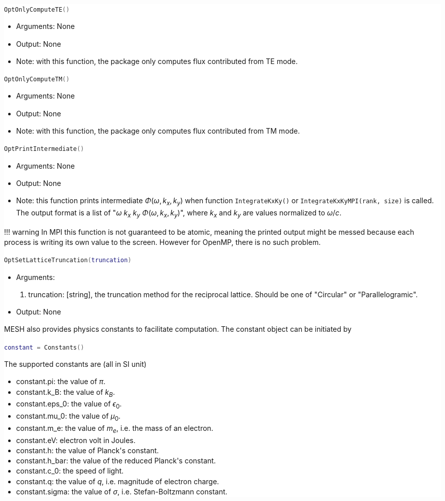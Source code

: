 ```lua
OptOnlyComputeTE()
```
* Arguments: None

* Output: None

* Note: with this function, the package only computes flux contributed from TE mode.

```lua
OptOnlyComputeTM()
```
* Arguments: None

* Output: None

* Note: with this function, the package only computes flux contributed from TM mode.


```lua
OptPrintIntermediate()
```
* Arguments: None

* Output: None

* Note: this function prints intermediate $\Phi(\omega, k_x, k_y)$ when function `IntegrateKxKy()` or `IntegrateKxKyMPI(rank, size)` is called. The output format is
a list of "$\omega$  $k_x$ $k_y$ $\Phi(\omega, k_x, k_y)$", where $k_x$ and $k_y$ are values normalized to $\omega/c$.

!!! warning
    In MPI this function is not guaranteed to be atomic, meaning the printed output might be messed because each process is writing its own value to the screen. However for OpenMP, there is no such problem.

```lua
OptSetLatticeTruncation(truncation)
```
* Arguments:
    1. truncation: [string], the truncation method for the  reciprocal lattice. Should be one of "Circular" or "Parallelogramic".

* Output: None

MESH also provides physics constants to facilitate computation. The constant object can be initiated by
```lua
constant = Constants()
```

The supported constants are (all in SI unit)


* constant.pi: the value of $\pi$.
* constant.k_B: the value of $k_B$.
* constant.eps_0: the value of $\epsilon_0$.
* constant.mu_0: the value of $\mu_0$.
* constant.m_e: the value of $m_e$, i.e. the mass of an electron.
* constant.eV: electron volt in Joules.
* constant.h: the value of Planck's constant.
* constant.h_bar: the value of the reduced Planck's constant.
* constant.c_0: the speed of light.
* constant.q: the value of $q$, i.e. magnitude of electron charge.
* constant.sigma: the value of $\sigma$, i.e. Stefan-Boltzmann constant.
